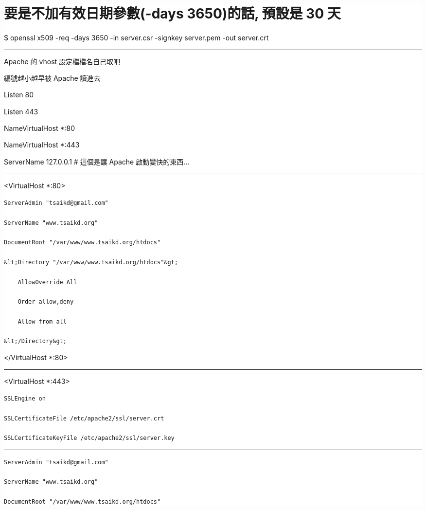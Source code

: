 # 要是不加有效日期參數(-days 3650)的話, 預設是 30 天

$ openssl x509 -req -days 3650 -in server.csr -signkey server.pem -out server.crt

</quote>

---

Apache 的 vhost 設定檔檔名自己取吧

編號越小越早被 Apache 讀進去

<quote header="/etc/apache/vhost.d/10_tsaikd.conf">

Listen 80

Listen 443

NameVirtualHost *:80

NameVirtualHost *:443

ServerName 127.0.0.1 # 這個是讓 Apache 啟動變快的東西...

---

&lt;VirtualHost *:80&gt;

	ServerAdmin "tsaikd@gmail.com"

	ServerName "www.tsaikd.org"

	DocumentRoot "/var/www/www.tsaikd.org/htdocs"

	&lt;Directory "/var/www/www.tsaikd.org/htdocs"&gt;

		AllowOverride All

		Order allow,deny

		Allow from all

	&lt;/Directory&gt;

&lt;/VirtualHost *:80&gt;

---

&lt;VirtualHost *:443&gt;

	SSLEngine on

	SSLCertificateFile /etc/apache2/ssl/server.crt

	SSLCertificateKeyFile /etc/apache2/ssl/server.key

---

	ServerAdmin "tsaikd@gmail.com"

	ServerName "www.tsaikd.org"

	DocumentRoot "/var/www/www.tsaikd.org/htdocs"
